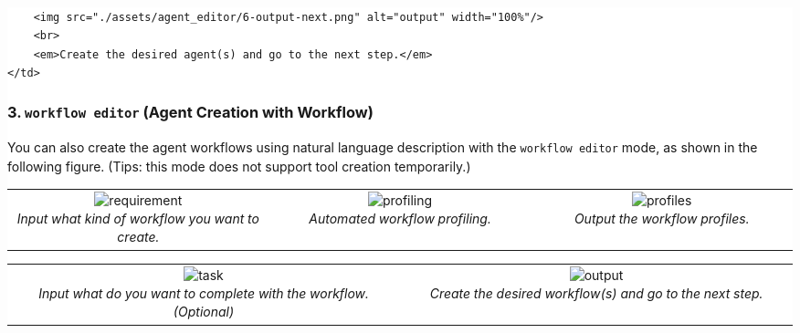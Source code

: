         <img src="./assets/agent_editor/6-output-next.png" alt="output" width="100%"/>
        <br>
        <em>Create the desired agent(s) and go to the next step.</em>
    </td>
</tr>
</table>

<span id='workflow-editor'/>

### 3. `workflow editor` (Agent Creation with Workflow)

You can also create the agent workflows using natural language description with the `workflow editor` mode, as shown in the following figure. (Tips: this mode does not support tool creation temporarily.)

<table>
<tr align="center">
    <td width="33%">
        <img src="./assets/workflow_editor/1-requirement.png" alt="requirement" width="100%"/>
        <br>
        <em>Input what kind of workflow you want to create.</em>
    </td>
    <td width="33%">
        <img src="./assets/workflow_editor/2-profiling.png" alt="profiling" width="100%"/>
        <br>
        <em>Automated workflow profiling.</em>
    </td>
    <td width="33%">
        <img src="./assets/workflow_editor/3-profiles.png" alt="profiles" width="100%"/>
        <br>
        <em>Output the workflow profiles.</em>
    </td>
</tr>
</table>
<table>
<tr align="center">
    <td width="33%">
        <img src="./assets/workflow_editor/4-task.png" alt="task" width="66%"/>
        <br>
        <em>Input what do you want to complete with the workflow. (Optional)</em>
    </td>
    <td width="33%">
        <img src="./assets/workflow_editor/5-output-next.png" alt="output" width="66%"/>
        <br>
        <em>Create the desired workflow(s) and go to the next step.</em>
    </td>
</tr>
</table>
